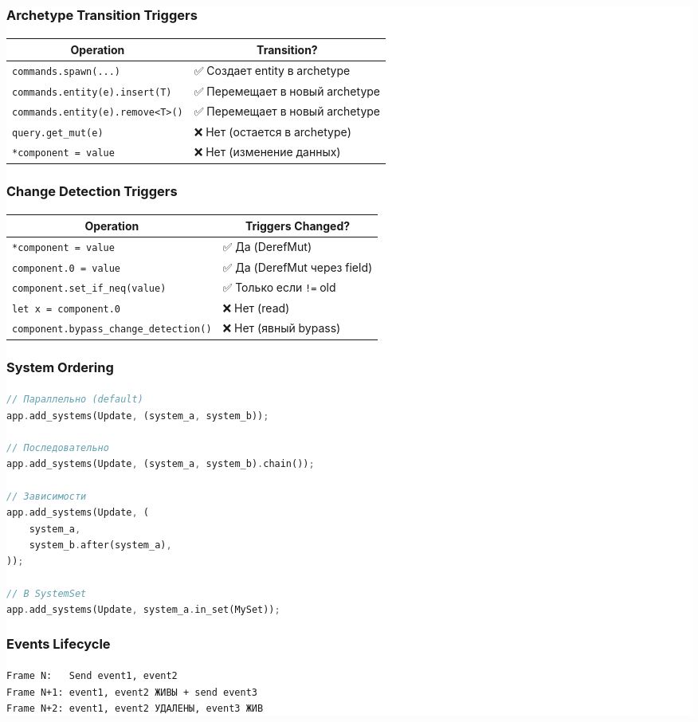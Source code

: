 ### Archetype Transition Triggers

| Operation | Transition? |
|-----------|-------------|
| `commands.spawn(...)` | ✅ Создает entity в archetype |
| `commands.entity(e).insert(T)` | ✅ Перемещает в новый archetype |
| `commands.entity(e).remove<T>()` | ✅ Перемещает в новый archetype |
| `query.get_mut(e)` | ❌ Нет (остается в archetype) |
| `*component = value` | ❌ Нет (изменение данных) |

### Change Detection Triggers

| Operation | Triggers Changed? |
|-----------|-------------------|
| `*component = value` | ✅ Да (DerefMut) |
| `component.0 = value` | ✅ Да (DerefMut через field) |
| `component.set_if_neq(value)` | ✅ Только если `!=` old |
| `let x = component.0` | ❌ Нет (read) |
| `component.bypass_change_detection()` | ❌ Нет (явный bypass) |

### System Ordering

```rust
// Параллельно (default)
app.add_systems(Update, (system_a, system_b));

// Последовательно
app.add_systems(Update, (system_a, system_b).chain());

// Зависимости
app.add_systems(Update, (
    system_a,
    system_b.after(system_a),
));

// В SystemSet
app.add_systems(Update, system_a.in_set(MySet));
```

### Events Lifecycle

```
Frame N:   Send event1, event2
Frame N+1: event1, event2 ЖИВЫ + send event3
Frame N+2: event1, event2 УДАЛЕНЫ, event3 ЖИВ
```
